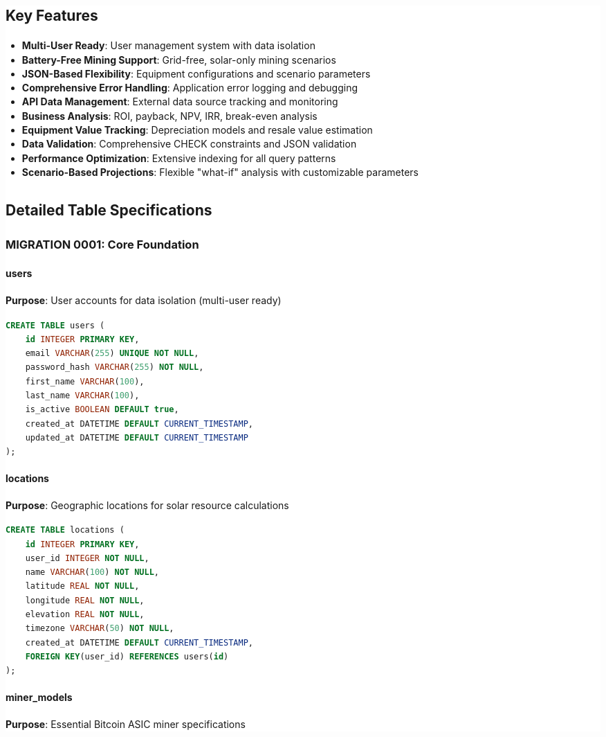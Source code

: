 ## Key Features

- **Multi-User Ready**: User management system with data isolation
- **Battery-Free Mining Support**: Grid-free, solar-only mining scenarios
- **JSON-Based Flexibility**: Equipment configurations and scenario parameters
- **Comprehensive Error Handling**: Application error logging and debugging
- **API Data Management**: External data source tracking and monitoring
- **Business Analysis**: ROI, payback, NPV, IRR, break-even analysis
- **Equipment Value Tracking**: Depreciation models and resale value estimation
- **Data Validation**: Comprehensive CHECK constraints and JSON validation
- **Performance Optimization**: Extensive indexing for all query patterns
- **Scenario-Based Projections**: Flexible "what-if" analysis with customizable parameters

## Detailed Table Specifications

### MIGRATION 0001: Core Foundation

#### users
**Purpose**: User accounts for data isolation (multi-user ready)

```sql
CREATE TABLE users (
    id INTEGER PRIMARY KEY,
    email VARCHAR(255) UNIQUE NOT NULL,
    password_hash VARCHAR(255) NOT NULL,
    first_name VARCHAR(100),
    last_name VARCHAR(100),
    is_active BOOLEAN DEFAULT true,
    created_at DATETIME DEFAULT CURRENT_TIMESTAMP,
    updated_at DATETIME DEFAULT CURRENT_TIMESTAMP
);
```

#### locations
**Purpose**: Geographic locations for solar resource calculations

```sql
CREATE TABLE locations (
    id INTEGER PRIMARY KEY,
    user_id INTEGER NOT NULL,
    name VARCHAR(100) NOT NULL,
    latitude REAL NOT NULL,
    longitude REAL NOT NULL,
    elevation REAL NOT NULL,
    timezone VARCHAR(50) NOT NULL,
    created_at DATETIME DEFAULT CURRENT_TIMESTAMP,
    FOREIGN KEY(user_id) REFERENCES users(id)
);
```

#### miner_models
**Purpose**: Essential Bitcoin ASIC miner specifications
